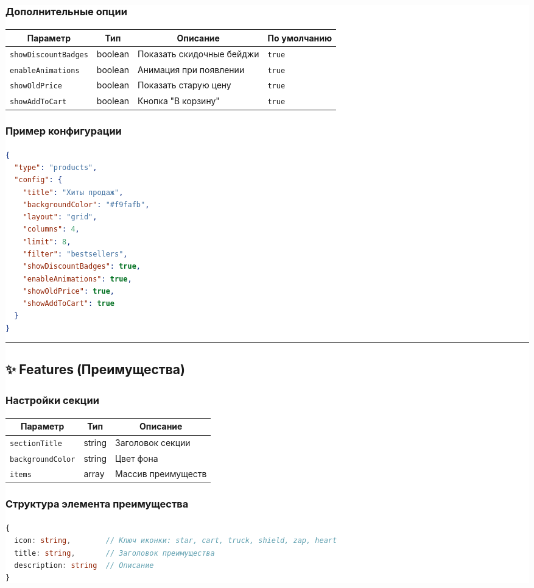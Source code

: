 ### Дополнительные опции

| Параметр | Тип | Описание | По умолчанию |
|----------|-----|----------|--------------|
| `showDiscountBadges` | boolean | Показать скидочные бейджи | `true` |
| `enableAnimations` | boolean | Анимация при появлении | `true` |
| `showOldPrice` | boolean | Показать старую цену | `true` |
| `showAddToCart` | boolean | Кнопка "В корзину" | `true` |

### Пример конфигурации

```json
{
  "type": "products",
  "config": {
    "title": "Хиты продаж",
    "backgroundColor": "#f9fafb",
    "layout": "grid",
    "columns": 4,
    "limit": 8,
    "filter": "bestsellers",
    "showDiscountBadges": true,
    "enableAnimations": true,
    "showOldPrice": true,
    "showAddToCart": true
  }
}
```

---

## <a name="features"></a>✨ Features (Преимущества)

### Настройки секции

| Параметр | Тип | Описание |
|----------|-----|----------|
| `sectionTitle` | string | Заголовок секции |
| `backgroundColor` | string | Цвет фона |
| `items` | array | Массив преимуществ |

### Структура элемента преимущества

```typescript
{
  icon: string,        // Ключ иконки: star, cart, truck, shield, zap, heart
  title: string,       // Заголовок преимущества
  description: string  // Описание
}
```
